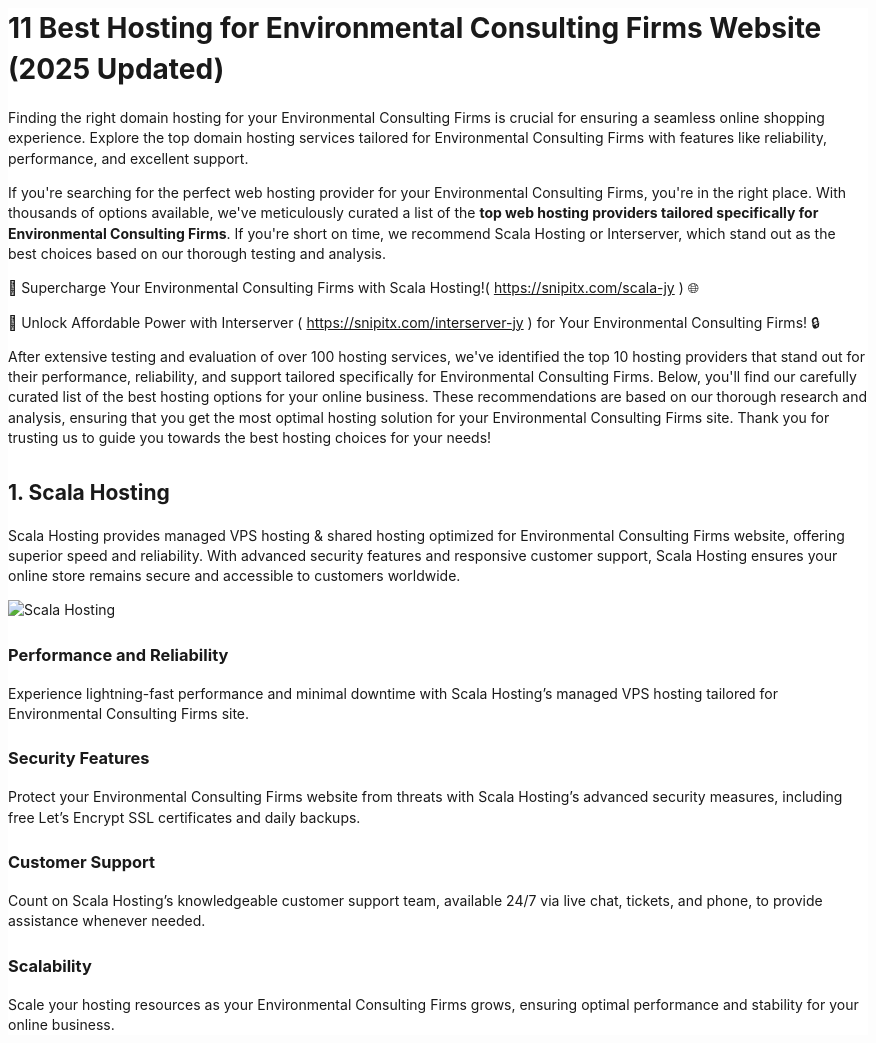 # 11 Best Hosting for Environmental Consulting Firms Website (2025 Updated)

Finding the right domain hosting for your Environmental Consulting Firms is crucial for ensuring a seamless online shopping experience. Explore the top domain hosting services tailored for Environmental Consulting Firms with features like reliability, performance, and excellent support.

If you're searching for the perfect web hosting provider for your Environmental Consulting Firms, you're in the right place. With thousands of options available, we've meticulously curated a list of the **top web hosting providers tailored specifically for Environmental Consulting Firms**. If you're short on time, we recommend Scala Hosting or Interserver, which stand out as the best choices based on our thorough testing and analysis.

🚀 Supercharge Your Environmental Consulting Firms with Scala Hosting!( https://snipitx.com/scala-jy ) 🌐 

💸 Unlock Affordable Power with Interserver ( https://snipitx.com/interserver-jy ) for Your Environmental Consulting Firms! 🔒

After extensive testing and evaluation of over 100 hosting services, we've identified the top 10 hosting providers that stand out for their performance, reliability, and support tailored specifically for Environmental Consulting Firms. Below, you'll find our carefully curated list of the best hosting options for your online business. These recommendations are based on our thorough research and analysis, ensuring that you get the most optimal hosting solution for your Environmental Consulting Firms site. Thank you for trusting us to guide you towards the best hosting choices for your needs!

## 1. Scala Hosting

Scala Hosting provides managed VPS hosting & shared hosting optimized for Environmental Consulting Firms website, offering superior speed and reliability. With advanced security features and responsive customer support, Scala Hosting ensures your online store remains secure and accessible to customers worldwide.

![Scala Hosting](https://i.imgur.com/uJ5JIK3.png "Scala Web Hosting")

### Performance and Reliability
Experience lightning-fast performance and minimal downtime with Scala Hosting’s managed VPS hosting tailored for Environmental Consulting Firms site.

### Security Features
Protect your Environmental Consulting Firms website from threats with Scala Hosting’s advanced security measures, including free Let’s Encrypt SSL certificates and daily backups.

### Customer Support
Count on Scala Hosting’s knowledgeable customer support team, available 24/7 via live chat, tickets, and phone, to provide assistance whenever needed.

### Scalability
Scale your hosting resources as your Environmental Consulting Firms grows, ensuring optimal performance and stability for your online business.

